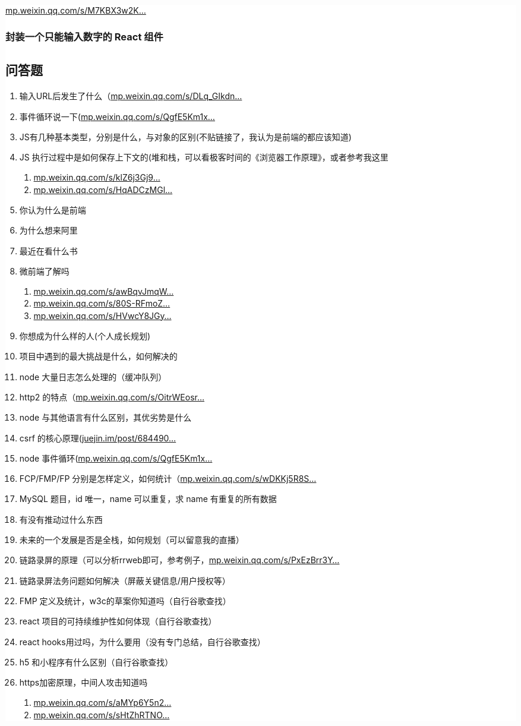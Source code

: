 [mp.weixin.qq.com/s/M7KBX3w2K…](https://mp.weixin.qq.com/s/M7KBX3w2KqlWhZFHJSYP6Q)

### 封装一个只能输入数字的 React 组件

## 问答题

1.  输入URL后发生了什么（[mp.weixin.qq.com/s/DLq_GIkdn…](https://mp.weixin.qq.com/s/DLq_GIkdnuOayThfi3jI0A)
2.  事件循环说一下([mp.weixin.qq.com/s/QgfE5Km1x…](https://mp.weixin.qq.com/s/QgfE5Km1xiEkQqADMLmj-Q)
3.  JS有几种基本类型，分别是什么，与对象的区别(不贴链接了，我认为是前端的都应该知道)
4.  JS 执行过程中是如何保存上下文的(堆和栈，可以看极客时间的《浏览器工作原理》，或者参考我这里
    1. [mp.weixin.qq.com/s/klZ6j3Gj9…](https://mp.weixin.qq.com/s/klZ6j3Gj9cwHGQFys6Hdjg)
    2. [mp.weixin.qq.com/s/HqADCzMGl…](https://mp.weixin.qq.com/s/HqADCzMGlIFDNnMRLsPTAA)

5.  你认为什么是前端

6.  为什么想来阿里

7.  最近在看什么书

8.  微前端了解吗
    1.   [mp.weixin.qq.com/s/awBqvJmqW…](https://mp.weixin.qq.com/s/awBqvJmqWc7JGxwgB0QQZA)
    2.  [mp.weixin.qq.com/s/80S-RFmoZ…](https://mp.weixin.qq.com/s/80S-RFmoZoq8KfCH6YZ_Tg)
    3.  [mp.weixin.qq.com/s/HVwcY8JGy…](https://mp.weixin.qq.com/s/HVwcY8JGyrK8VcN1Ic9sWQ)

9.  你想成为什么样的人(个人成长规划)

10.  项目中遇到的最大挑战是什么，如何解决的

11.  node 大量日志怎么处理的（缓冲队列）

12.  http2 的特点（[mp.weixin.qq.com/s/OitrWEosr…](https://mp.weixin.qq.com/s/OitrWEosrpuXh19o_TDasg)

13.  node 与其他语言有什么区别，其优劣势是什么

14.  csrf 的核心原理([juejin.im/post/684490…](https://juejin.im/post/6844903689702866952)

15.  node 事件循环([mp.weixin.qq.com/s/QgfE5Km1x…](https://mp.weixin.qq.com/s/QgfE5Km1xiEkQqADMLmj-Q)

16.  FCP/FMP/FP 分别是怎样定义，如何统计（[mp.weixin.qq.com/s/wDKKj5R8S…](https://mp.weixin.qq.com/s/wDKKj5R8SYm-_75Zn1y30A)

17.  MySQL 题目，id 唯一，name 可以重复，求 name 有重复的所有数据

18.  有没有推动过什么东西

19.  未来的一个发展是否是全栈，如何规划（可以留意我的直播）

20.  链路录屏的原理（可以分析rrweb即可，参考例子，[mp.weixin.qq.com/s/PxEzBrr3Y…](https://mp.weixin.qq.com/s/PxEzBrr3YF1jD84c_p1uAA)

21.  链路录屏法务问题如何解决（屏蔽关键信息/用户授权等）

22.  FMP 定义及统计，w3c的草案你知道吗（自行谷歌查找）

23.  react 项目的可持续维护性如何体现（自行谷歌查找）

24.  react hooks用过吗，为什么要用（没有专门总结，自行谷歌查找）

25.  h5 和小程序有什么区别（自行谷歌查找）

26.  https加密原理，中间人攻击知道吗
     1.  [mp.weixin.qq.com/s/aMYp6Y5n2…](https://mp.weixin.qq.com/s/aMYp6Y5n26r9vdQIom4g0w)
     2.  [mp.weixin.qq.com/s/sHtZhRTNO…](https://mp.weixin.qq.com/s/sHtZhRTNOihmxap5sDD6xQ)
